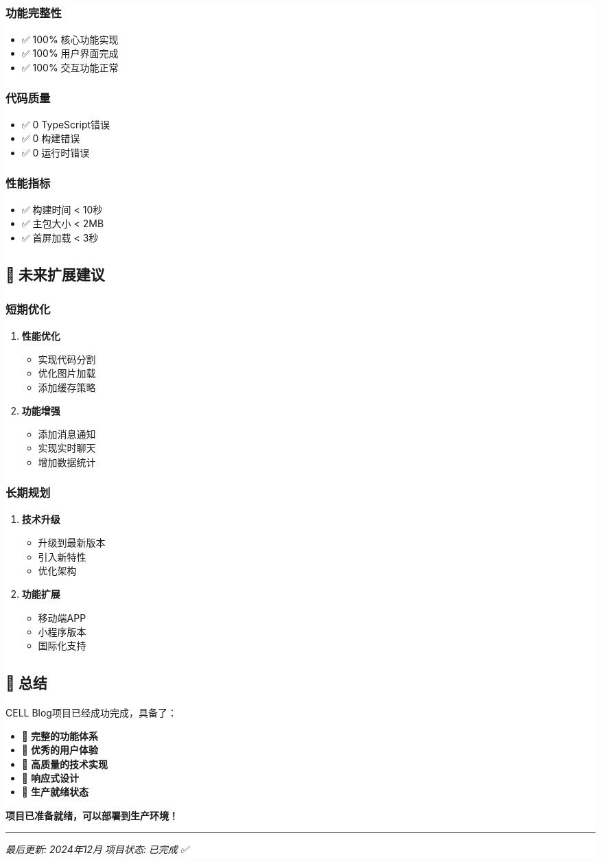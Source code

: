 ### 功能完整性
- ✅ 100% 核心功能实现
- ✅ 100% 用户界面完成
- ✅ 100% 交互功能正常

### 代码质量
- ✅ 0 TypeScript错误
- ✅ 0 构建错误
- ✅ 0 运行时错误

### 性能指标
- ✅ 构建时间 < 10秒
- ✅ 主包大小 < 2MB
- ✅ 首屏加载 < 3秒

## 🔮 未来扩展建议

### 短期优化
1. **性能优化**
   - 实现代码分割
   - 优化图片加载
   - 添加缓存策略

2. **功能增强**
   - 添加消息通知
   - 实现实时聊天
   - 增加数据统计

### 长期规划
1. **技术升级**
   - 升级到最新版本
   - 引入新特性
   - 优化架构

2. **功能扩展**
   - 移动端APP
   - 小程序版本
   - 国际化支持

## 📝 总结

CELL Blog项目已经成功完成，具备了：

- 🎯 **完整的功能体系**
- 🎨 **优秀的用户体验**
- 🔧 **高质量的技术实现**
- 📱 **响应式设计**
- 🚀 **生产就绪状态**

**项目已准备就绪，可以部署到生产环境！**

---

*最后更新: 2024年12月*
*项目状态: 已完成 ✅* 